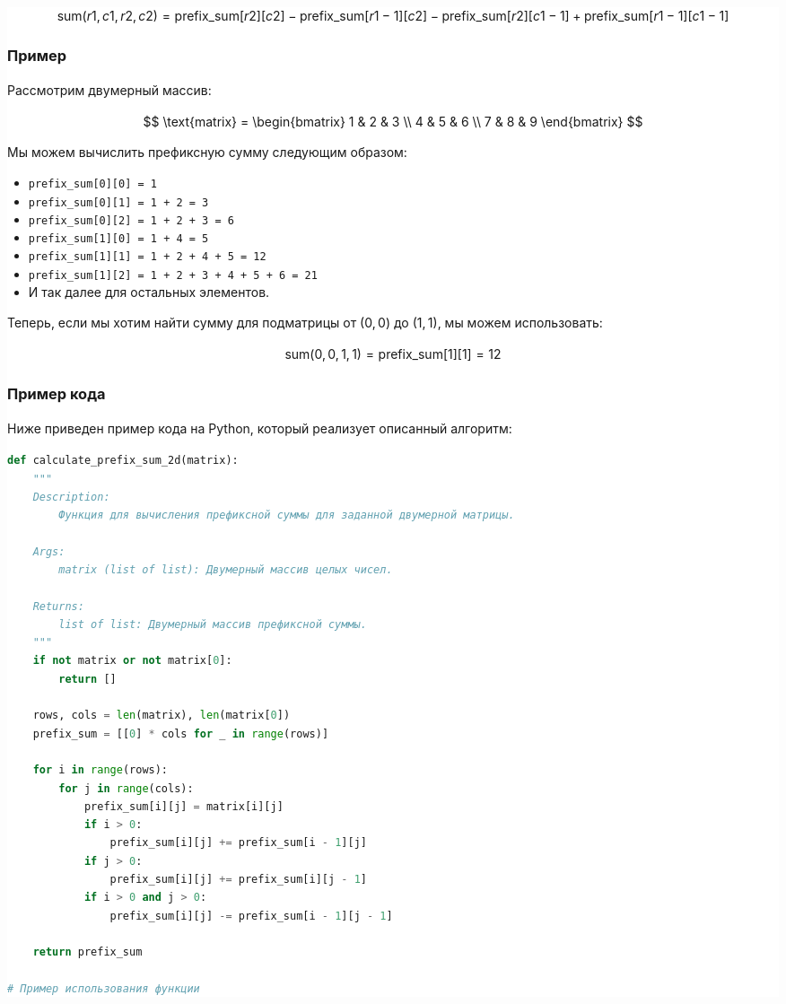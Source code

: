 $$
\text{sum}(r1, c1, r2, c2) = \text{prefix\_sum}[r2][c2] - \text{prefix\_sum}[r1-1][c2] - \text{prefix\_sum}[r2][c1-1] + \text{prefix\_sum}[r1-1][c1-1]
$$

### Пример
Рассмотрим двумерный массив:

$$
\text{matrix} = \begin{bmatrix}
1 & 2 & 3 \\
4 & 5 & 6 \\
7 & 8 & 9
\end{bmatrix}
$$

Мы можем вычислить префиксную сумму следующим образом:
- `prefix_sum[0][0] = 1`
- `prefix_sum[0][1] = 1 + 2 = 3`
- `prefix_sum[0][2] = 1 + 2 + 3 = 6`
- `prefix_sum[1][0] = 1 + 4 = 5`
- `prefix_sum[1][1] = 1 + 2 + 4 + 5 = 12`
- `prefix_sum[1][2] = 1 + 2 + 3 + 4 + 5 + 6 = 21`
- И так далее для остальных элементов.

Теперь, если мы хотим найти сумму для подматрицы от $(0, 0)$ до $(1, 1)$, мы можем использовать:

$$
\text{sum}(0, 0, 1, 1) = \text{prefix\_sum}[1][1] = 12
$$

### Пример кода
Ниже приведен пример кода на Python, который реализует описанный алгоритм:

```python
def calculate_prefix_sum_2d(matrix):
    """
    Description:
        Функция для вычисления префиксной суммы для заданной двумерной матрицы.

    Args:
        matrix (list of list): Двумерный массив целых чисел.

    Returns:
        list of list: Двумерный массив префиксной суммы.
    """
    if not matrix or not matrix[0]:
        return []

    rows, cols = len(matrix), len(matrix[0])
    prefix_sum = [[0] * cols for _ in range(rows)]

    for i in range(rows):
        for j in range(cols):
            prefix_sum[i][j] = matrix[i][j]
            if i > 0:
                prefix_sum[i][j] += prefix_sum[i - 1][j]
            if j > 0:
                prefix_sum[i][j] += prefix_sum[i][j - 1]
            if i > 0 and j > 0:
                prefix_sum[i][j] -= prefix_sum[i - 1][j - 1]

    return prefix_sum

# Пример использования функции
```